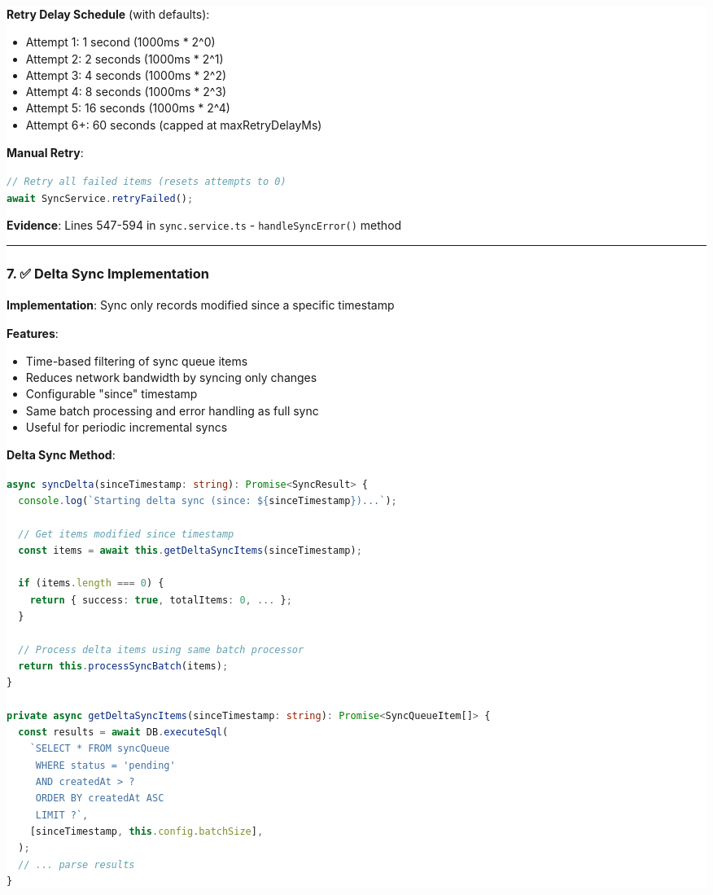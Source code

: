 **Retry Delay Schedule** (with defaults):
- Attempt 1: 1 second (1000ms * 2^0)
- Attempt 2: 2 seconds (1000ms * 2^1)
- Attempt 3: 4 seconds (1000ms * 2^2)
- Attempt 4: 8 seconds (1000ms * 2^3)
- Attempt 5: 16 seconds (1000ms * 2^4)
- Attempt 6+: 60 seconds (capped at maxRetryDelayMs)

**Manual Retry**:
```typescript
// Retry all failed items (resets attempts to 0)
await SyncService.retryFailed();
```

**Evidence**: Lines 547-594 in `sync.service.ts` - `handleSyncError()` method

---

### 7. ✅ Delta Sync Implementation

**Implementation**: Sync only records modified since a specific timestamp

**Features**:
- Time-based filtering of sync queue items
- Reduces network bandwidth by syncing only changes
- Configurable "since" timestamp
- Same batch processing and error handling as full sync
- Useful for periodic incremental syncs

**Delta Sync Method**:
```typescript
async syncDelta(sinceTimestamp: string): Promise<SyncResult> {
  console.log(`Starting delta sync (since: ${sinceTimestamp})...`);
  
  // Get items modified since timestamp
  const items = await this.getDeltaSyncItems(sinceTimestamp);
  
  if (items.length === 0) {
    return { success: true, totalItems: 0, ... };
  }
  
  // Process delta items using same batch processor
  return this.processSyncBatch(items);
}

private async getDeltaSyncItems(sinceTimestamp: string): Promise<SyncQueueItem[]> {
  const results = await DB.executeSql(
    `SELECT * FROM syncQueue 
     WHERE status = 'pending' 
     AND createdAt > ? 
     ORDER BY createdAt ASC 
     LIMIT ?`,
    [sinceTimestamp, this.config.batchSize],
  );
  // ... parse results
}
```
